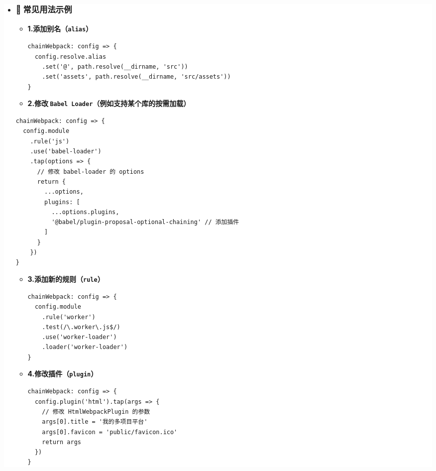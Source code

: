   - ### 🔧 常见用法示例

    - **1.添加别名（`alias`）**

      ```
      chainWebpack: config => {
        config.resolve.alias
          .set('@', path.resolve(__dirname, 'src'))
          .set('assets', path.resolve(__dirname, 'src/assets'))
      }
      ```

    -  **2.修改 `Babel Loader`（例如支持某个库的按需加载）**

      ```
      chainWebpack: config => {
        config.module
          .rule('js')
          .use('babel-loader')
          .tap(options => {
            // 修改 babel-loader 的 options
            return {
              ...options,
              plugins: [
                ...options.plugins,
                '@babel/plugin-proposal-optional-chaining' // 添加插件
              ]
            }
          })
      }
      ```

    - **3.添加新的规则（`rule`）**

      ```
      chainWebpack: config => {
        config.module
          .rule('worker')
          .test(/\.worker\.js$/)
          .use('worker-loader')
          .loader('worker-loader')
      }
      ```

    - **4.修改插件（`plugin`）**

      ```
      chainWebpack: config => {
        config.plugin('html').tap(args => {
          // 修改 HtmlWebpackPlugin 的参数
          args[0].title = '我的多项目平台'
          args[0].favicon = 'public/favicon.ico'
          return args
        })
      }
      ```
